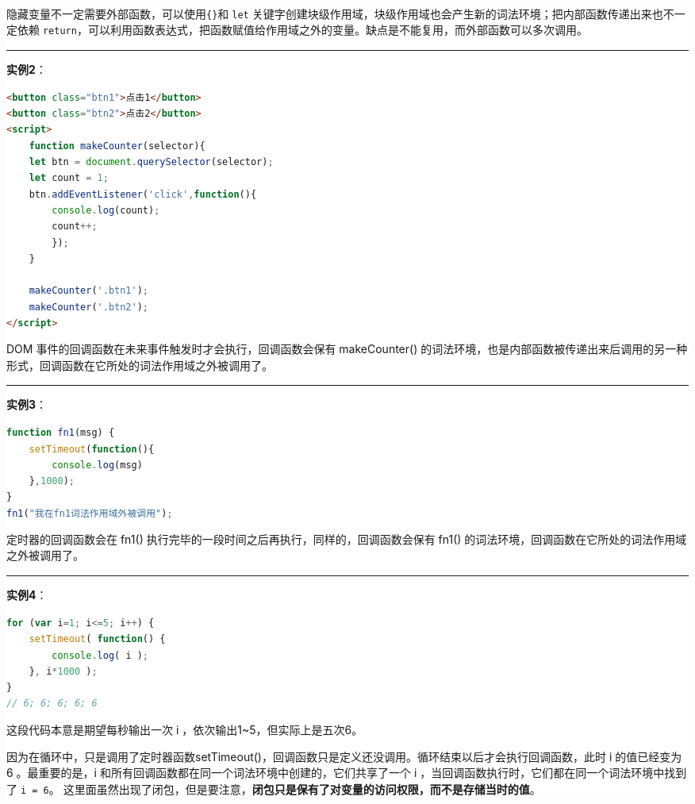 隐藏变量不一定需要外部函数，可以使用`{}`和 `let` 关键字创建块级作用域，块级作用域也会产生新的词法环境；把内部函数传递出来也不一定依赖 `return`，可以利用函数表达式，把函数赋值给作用域之外的变量。缺点是不能复用，而外部函数可以多次调用。

-----

**实例2**：

```html
<button class="btn1">点击1</button>
<button class="btn2">点击2</button>
<script>
    function makeCounter(selector){
	let btn = document.querySelector(selector);
	let count = 1;
	btn.addEventListener('click',function(){
		console.log(count);
		count++;
		});
	}
    
	makeCounter('.btn1');
	makeCounter('.btn2');
</script>
```

DOM 事件的回调函数在未来事件触发时才会执行，回调函数会保有 makeCounter() 的词法环境，也是内部函数被传递出来后调用的另一种形式，回调函数在它所处的词法作用域之外被调用了。

-----

**实例3**：

```javascript
function fn1(msg) {
    setTimeout(function(){
        console.log(msg)
    },1000);
}
fn1("我在fn1词法作用域外被调用");
```

定时器的回调函数会在 fn1() 执行完毕的一段时间之后再执行，同样的，回调函数会保有 fn1() 的词法环境，回调函数在它所处的词法作用域之外被调用了。

-----

**实例4**：

```javascript
for (var i=1; i<=5; i++) {
    setTimeout( function() {
        console.log( i );     
    }, i*1000 );
}
// 6; 6; 6; 6; 6 
```

这段代码本意是期望每秒输出一次 i ，依次输出1~5，但实际上是五次6。

因为在循环中，只是调用了定时器函数setTimeout()，回调函数只是定义还没调用。循环结束以后才会执行回调函数，此时 i 的值已经变为 6 。最重要的是，i 和所有回调函数都在同一个词法环境中创建的，它们共享了一个 i ，当回调函数执行时，它们都在同一个词法环境中找到了 `i = 6`。 这里面虽然出现了闭包，但是要注意，**闭包只是保有了对变量的访问权限，而不是存储当时的值**。
